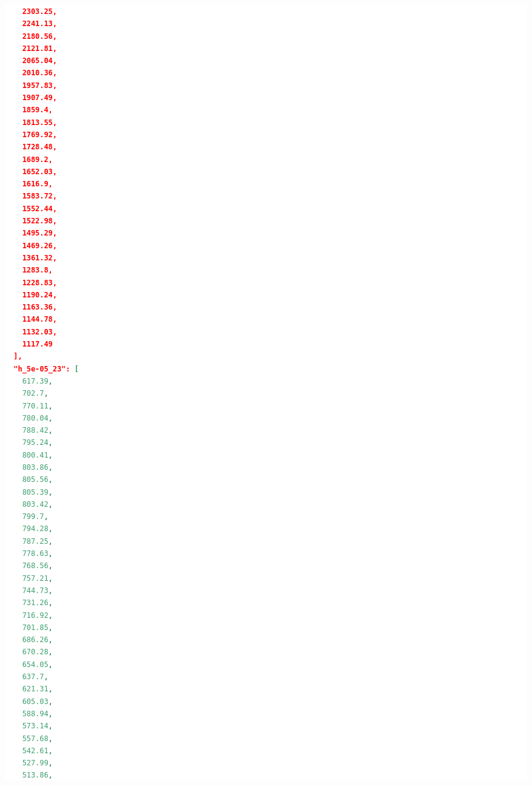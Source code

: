 ```json
    2303.25,
    2241.13,
    2180.56,
    2121.81,
    2065.04,
    2010.36,
    1957.83,
    1907.49,
    1859.4,
    1813.55,
    1769.92,
    1728.48,
    1689.2,
    1652.03,
    1616.9,
    1583.72,
    1552.44,
    1522.98,
    1495.29,
    1469.26,
    1361.32,
    1283.8,
    1228.83,
    1190.24,
    1163.36,
    1144.78,
    1132.03,
    1117.49
  ],
  "h_5e-05_23": [
    617.39,
    702.7,
    770.11,
    780.04,
    788.42,
    795.24,
    800.41,
    803.86,
    805.56,
    805.39,
    803.42,
    799.7,
    794.28,
    787.25,
    778.63,
    768.56,
    757.21,
    744.73,
    731.26,
    716.92,
    701.85,
    686.26,
    670.28,
    654.05,
    637.7,
    621.31,
    605.03,
    588.94,
    573.14,
    557.68,
    542.61,
    527.99,
    513.86,
```